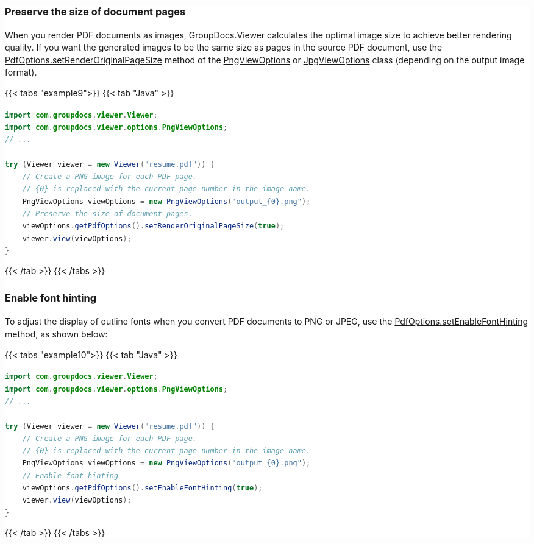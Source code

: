 ### Preserve the size of document pages

When you render PDF documents as images, GroupDocs.Viewer calculates the optimal image size to achieve better rendering quality. If you want the generated images to be the same size as pages in the source PDF document, use the [PdfOptions.setRenderOriginalPageSize](https://reference.groupdocs.com/viewer/java/com.groupdocs.viewer.options/pdfoptions/#setRenderOriginalPageSize-boolean-) method of the [PngViewOptions](https://reference.groupdocs.com/viewer/java/com.groupdocs.viewer.options/pngviewoptions) or [JpgViewOptions](https://reference.groupdocs.com/viewer/java/com.groupdocs.viewer.options/jpgviewoptions) class (depending on the output image format).

{{< tabs "example9">}}
{{< tab "Java" >}}
```java
import com.groupdocs.viewer.Viewer;
import com.groupdocs.viewer.options.PngViewOptions;
// ...

try (Viewer viewer = new Viewer("resume.pdf")) {
    // Create a PNG image for each PDF page.
    // {0} is replaced with the current page number in the image name.
    PngViewOptions viewOptions = new PngViewOptions("output_{0}.png");
    // Preserve the size of document pages.
    viewOptions.getPdfOptions().setRenderOriginalPageSize(true);
    viewer.view(viewOptions);
}
```
{{< /tab >}}
{{< /tabs >}}

### Enable font hinting

To adjust the display of outline fonts when you convert PDF documents to PNG or JPEG, use the [PdfOptions.setEnableFontHinting](https://reference.groupdocs.com/viewer/java/com.groupdocs.viewer.options/pdfoptions/#setEnableFontHinting-boolean-) method, as shown below:

{{< tabs "example10">}}
{{< tab "Java" >}}
```java
import com.groupdocs.viewer.Viewer;
import com.groupdocs.viewer.options.PngViewOptions;
// ...

try (Viewer viewer = new Viewer("resume.pdf")) {
    // Create a PNG image for each PDF page.
    // {0} is replaced with the current page number in the image name.
    PngViewOptions viewOptions = new PngViewOptions("output_{0}.png");
    // Enable font hinting
    viewOptions.getPdfOptions().setEnableFontHinting(true);
    viewer.view(viewOptions);
}
```
{{< /tab >}}
{{< /tabs >}}

